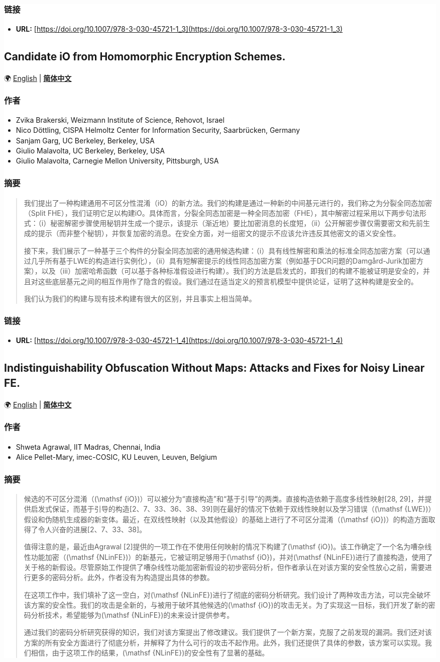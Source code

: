 ### 链接
- **URL:** [https://doi.org/10.1007/978-3-030-45721-1_3](https://doi.org/10.1007/978-3-030-45721-1_3)
## Candidate iO from Homomorphic Encryption Schemes.
🌍 [English](../../../docs/en/Eurocrypt/Eurocrypt[2020-1].md#candidate-io-from-homomorphic-encryption-schemes) | **[简体中文](../../../docs/zh-CN/Eurocrypt/Eurocrypt[2020-1].md#candidate-io-from-homomorphic-encryption-schemes)**
### 作者
* Zvika Brakerski, Weizmann Institute of Science, Rehovot, Israel
* Nico Döttling, CISPA Helmoltz Center for Information Security, Saarbrücken, Germany
* Sanjam Garg, UC Berkeley, Berkeley, USA
* Giulio Malavolta, UC Berkeley, Berkeley, USA
* Giulio Malavolta, Carnegie Mellon University, Pittsburgh, USA
### 摘要
> 我们提出了一种构建通用不可区分性混淆（iO）的新方法。我们的构建是通过一种新的中间基元进行的，我们称之为分裂全同态加密（Split FHE），我们证明它足以构建iO。具体而言，分裂全同态加密是一种全同态加密（FHE），其中解密过程采用以下两步句法形式：（i）秘密解密步骤使用秘钥并生成一个提示，该提示（渐近地）要比加密消息的长度短，（ii）公开解密步骤仅需要密文和先前生成的提示（而非整个秘钥），并恢复加密的消息。在安全方面，对一组密文的提示不应该允许违反其他密文的语义安全性。
> 
> 接下来，我们展示了一种基于三个构件的分裂全同态加密的通用候选构建：（i）具有线性解密和乘法的标准全同态加密方案（可以通过几乎所有基于LWE的构造进行实例化），（ii）具有短解密提示的线性同态加密方案（例如基于DCR问题的Damgård-Jurik加密方案），以及（iii）加密哈希函数（可以基于各种标准假设进行构建）。我们的方法是启发式的，即我们的构建不能被证明是安全的，并且对这些底层基元之间的相互作用作了隐含的假设。我们通过在适当定义的预言机模型中提供论证，证明了这种构建是安全的。
> 
> 我们认为我们的构建与现有技术构建有很大的区别，并且事实上相当简单。

### 链接
- **URL:** [https://doi.org/10.1007/978-3-030-45721-1_4](https://doi.org/10.1007/978-3-030-45721-1_4)
## Indistinguishability Obfuscation Without Maps: Attacks and Fixes for Noisy Linear FE.
🌍 [English](../../../docs/en/Eurocrypt/Eurocrypt[2020-1].md#indistinguishability-obfuscation-without-maps-attacks-and-fixes-for-noisy-linear-fe) | **[简体中文](../../../docs/zh-CN/Eurocrypt/Eurocrypt[2020-1].md#indistinguishability-obfuscation-without-maps-attacks-and-fixes-for-noisy-linear-fe)**
### 作者
* Shweta Agrawal, IIT Madras, Chennai, India
* Alice Pellet-Mary, imec-COSIC, KU Leuven, Leuven, Belgium
### 摘要
> 候选的不可区分混淆（\(\mathsf {iO}\)）可以被分为“直接构造”和“基于引导”的两类。直接构造依赖于高度多线性映射[28, 29]，并提供启发式保证，而基于引导的构造[2、7、33、36、38、39]则在最好的情况下依赖于双线性映射以及学习错误（\(\mathsf {LWE}\)）假设和伪随机生成器的新变体。最近，在双线性映射（以及其他假设）的基础上进行了不可区分混淆（\(\mathsf {iO}\)）的构造方面取得了令人兴奋的进展[2、7、33、38]。
> 
> 值得注意的是，最近由Agrawal [2]提供的一项工作在不使用任何映射的情况下构建了\(\mathsf {iO}\)。该工作确定了一个名为嘈杂线性功能加密（\(\mathsf {NLinFE}\)）的新基元，它被证明足够用于\(\mathsf {iO}\)，并对\(\mathsf {NLinFE}\)进行了直接构造，使用了关于格的新假设。尽管原始工作提供了嘈杂线性功能加密新假设的初步密码分析，但作者承认在对该方案的安全性放心之前，需要进行更多的密码分析。此外，作者没有为构造提出具体的参数。
> 
> 在这项工作中，我们填补了这一空白，对\(\mathsf {NLinFE}\)进行了彻底的密码分析研究。我们设计了两种攻击方法，可以完全破坏该方案的安全性。我们的攻击是全新的，与被用于破坏其他候选的\(\mathsf {iO}\)的攻击无关。为了实现这一目标，我们开发了新的密码分析技术，希望能够为\(\mathsf {NLinFE}\)的未来设计提供参考。
> 
> 通过我们的密码分析研究获得的知识，我们对该方案提出了修改建议。我们提供了一个新方案，克服了之前发现的漏洞。我们还对该方案的所有安全方面进行了彻底分析，并解释了为什么可行的攻击不起作用。此外，我们还提供了具体的参数，该方案可以实现。我们相信，由于这项工作的结果，\(\mathsf {NLinFE}\)的安全性有了显著的基础。
